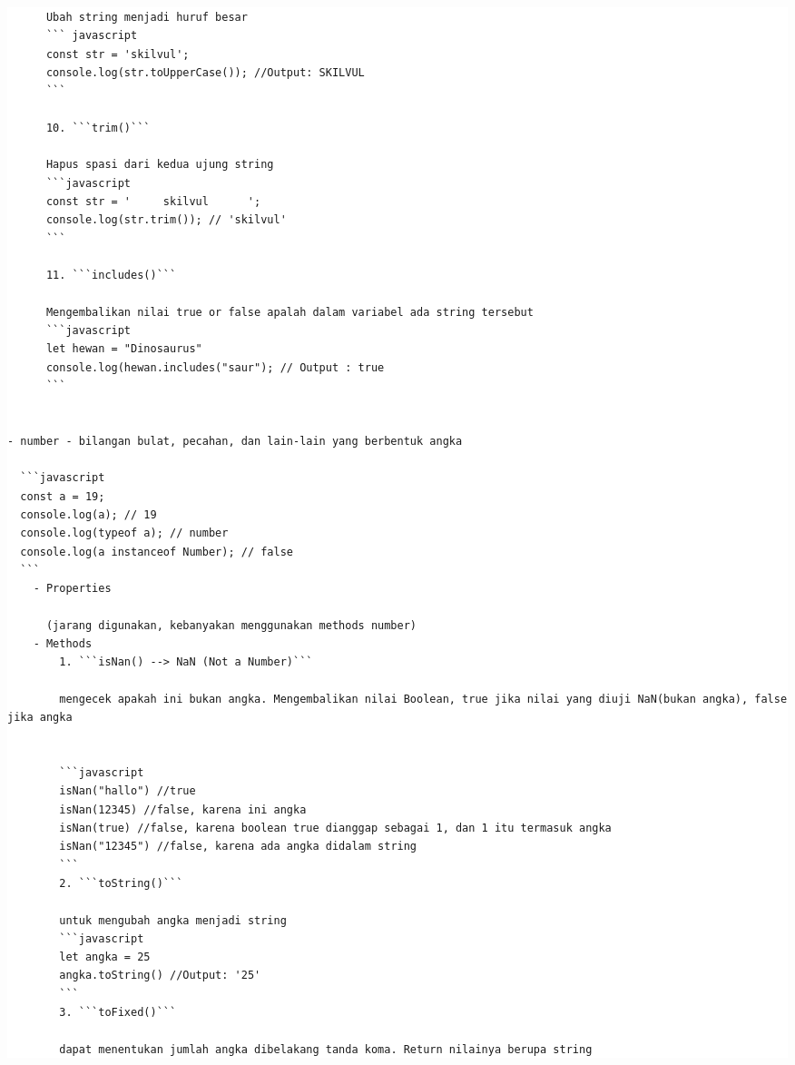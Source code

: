           Ubah string menjadi huruf besar
          ``` javascript
          const str = 'skilvul';
          console.log(str.toUpperCase()); //Output: SKILVUL
          ```
          
          10. ```trim()```
          
          Hapus spasi dari kedua ujung string
          ```javascript
          const str = '     skilvul      ';
          console.log(str.trim()); // 'skilvul'
          ```
          
          11. ```includes()```
          
          Mengembalikan nilai true or false apalah dalam variabel ada string tersebut
          ```javascript
          let hewan = "Dinosaurus"
          console.log(hewan.includes("saur"); // Output : true
          ```


    - number - bilangan bulat, pecahan, dan lain-lain yang berbentuk angka

      ```javascript
      const a = 19;
      console.log(a); // 19
      console.log(typeof a); // number
      console.log(a instanceof Number); // false
      ```
        - Properties 
          
          (jarang digunakan, kebanyakan menggunakan methods number)
        - Methods
            1. ```isNan() --> NaN (Not a Number)```

            mengecek apakah ini bukan angka. Mengembalikan nilai Boolean, true jika nilai yang diuji NaN(bukan angka), false jika angka


            ```javascript
            isNan("hallo") //true
            isNan(12345) //false, karena ini angka
            isNan(true) //false, karena boolean true dianggap sebagai 1, dan 1 itu termasuk angka
            isNan("12345") //false, karena ada angka didalam string
            ```
            2. ```toString()```

            untuk mengubah angka menjadi string
            ```javascript
            let angka = 25
            angka.toString() //Output: '25'
            ```
            3. ```toFixed()```

            dapat menentukan jumlah angka dibelakang tanda koma. Return nilainya berupa string
